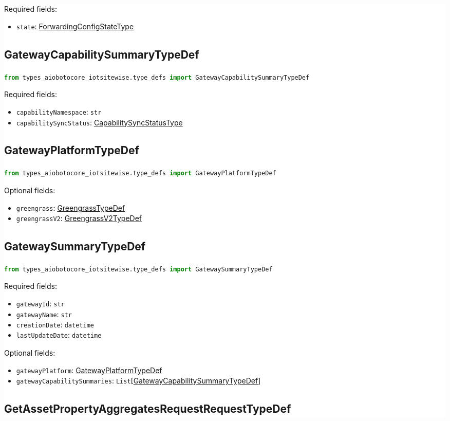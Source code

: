 Required fields:

- `state`: [ForwardingConfigStateType](./literals.md#forwardingconfigstatetype)

<a id="gatewaycapabilitysummarytypedef"></a>

## GatewayCapabilitySummaryTypeDef

```python
from types_aiobotocore_iotsitewise.type_defs import GatewayCapabilitySummaryTypeDef
```

Required fields:

- `capabilityNamespace`: `str`
- `capabilitySyncStatus`:
  [CapabilitySyncStatusType](./literals.md#capabilitysyncstatustype)

<a id="gatewayplatformtypedef"></a>

## GatewayPlatformTypeDef

```python
from types_aiobotocore_iotsitewise.type_defs import GatewayPlatformTypeDef
```

Optional fields:

- `greengrass`: [GreengrassTypeDef](./type_defs.md#greengrasstypedef)
- `greengrassV2`: [GreengrassV2TypeDef](./type_defs.md#greengrassv2typedef)

<a id="gatewaysummarytypedef"></a>

## GatewaySummaryTypeDef

```python
from types_aiobotocore_iotsitewise.type_defs import GatewaySummaryTypeDef
```

Required fields:

- `gatewayId`: `str`
- `gatewayName`: `str`
- `creationDate`: `datetime`
- `lastUpdateDate`: `datetime`

Optional fields:

- `gatewayPlatform`:
  [GatewayPlatformTypeDef](./type_defs.md#gatewayplatformtypedef)
- `gatewayCapabilitySummaries`:
  `List`\[[GatewayCapabilitySummaryTypeDef](./type_defs.md#gatewaycapabilitysummarytypedef)\]

<a id="getassetpropertyaggregatesrequestrequesttypedef"></a>

## GetAssetPropertyAggregatesRequestRequestTypeDef

